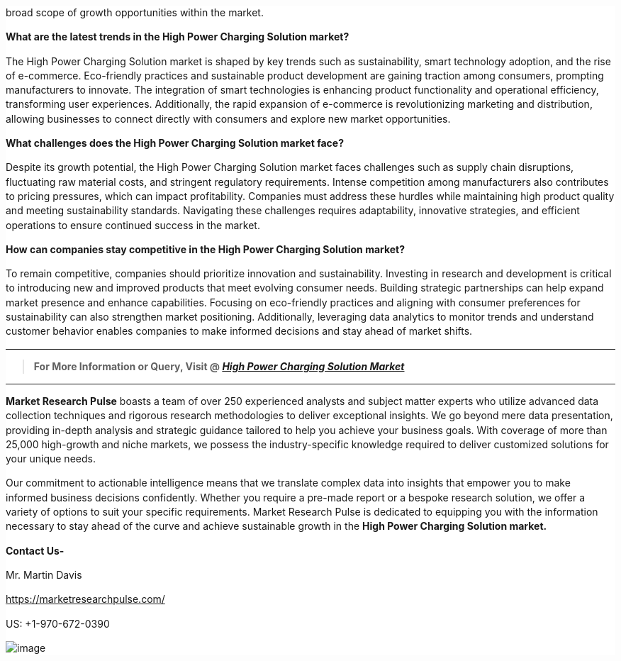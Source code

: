 broad scope of growth opportunities within the market.</p><p><strong>What are the latest trends in the High Power Charging Solution market?</strong></p><p>The High Power Charging Solution market is shaped by key trends such as sustainability, smart technology adoption, and the rise of e-commerce. Eco-friendly practices and sustainable product development are gaining traction among consumers, prompting manufacturers to innovate. The integration of smart technologies is enhancing product functionality and operational efficiency, transforming user experiences. Additionally, the rapid expansion of e-commerce is revolutionizing marketing and distribution, allowing businesses to connect directly with consumers and explore new market opportunities.</p><p><strong>What challenges does the High Power Charging Solution market face?</strong></p><p>Despite its growth potential, the High Power Charging Solution market faces challenges such as supply chain disruptions, fluctuating raw material costs, and stringent regulatory requirements. Intense competition among manufacturers also contributes to pricing pressures, which can impact profitability. Companies must address these hurdles while maintaining high product quality and meeting sustainability standards. Navigating these challenges requires adaptability, innovative strategies, and efficient operations to ensure continued success in the market.</p><p><strong>How can companies stay competitive in the High Power Charging Solution market?</strong></p><p>To remain competitive, companies should prioritize innovation and sustainability. Investing in research and development is critical to introducing new and improved products that meet evolving consumer needs. Building strategic partnerships can help expand market presence and enhance capabilities. Focusing on eco-friendly practices and aligning with consumer preferences for sustainability can also strengthen market positioning. Additionally, leveraging data analytics to monitor trends and understand customer behavior enables companies to make informed decisions and stay ahead of market shifts.</p><hr /><blockquote><p><strong>For More Information or Query, Visit @&nbsp;<em><a href="https://marketresearchpulse.com/report/35430/high-power-charging-solution-market?utm_source=Linkedin&utm_medium=0111">High Power Charging Solution Market</a></em></strong></p></blockquote><hr /><p><strong>Market Research Pulse</strong> boasts a team of over 250 experienced analysts and subject matter experts who utilize advanced data collection techniques and rigorous research methodologies to deliver exceptional insights. We go beyond mere data presentation, providing in-depth analysis and strategic guidance tailored to help you achieve your business goals. With coverage of more than 25,000 high-growth and niche markets, we possess the industry-specific knowledge required to deliver customized solutions for your unique needs.</p><p>Our commitment to actionable intelligence means that we translate complex data into insights that empower you to make informed business decisions confidently. Whether you require a pre-made report or a bespoke research solution, we offer a variety of options to suit your specific requirements. Market Research Pulse is dedicated to equipping you with the information necessary to stay ahead of the curve and achieve sustainable growth in the <strong>High Power Charging Solution market.</strong></p><p><strong>Contact Us-</strong></p><p>Mr. Martin Davis</p><p>https://marketresearchpulse.com/</p><p>US: +1-970-672-0390</p>
![image](https://github.com/user-attachments/assets/130a9646-d68c-4b82-85bf-0bb1bbee9da3)
